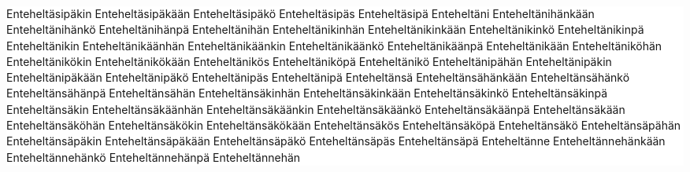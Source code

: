 Enteheltäsipäkin
Enteheltäsipäkään
Enteheltäsipäkö
Enteheltäsipäs
Enteheltäsipä
Enteheltäni
Enteheltänihänkään
Enteheltänihänkö
Enteheltänihänpä
Enteheltänihän
Enteheltänikinhän
Enteheltänikinkään
Enteheltänikinkö
Enteheltänikinpä
Enteheltänikin
Enteheltänikäänhän
Enteheltänikäänkin
Enteheltänikäänkö
Enteheltänikäänpä
Enteheltänikään
Enteheltäniköhän
Enteheltänikökin
Enteheltänikökään
Enteheltänikös
Enteheltäniköpä
Enteheltänikö
Enteheltänipähän
Enteheltänipäkin
Enteheltänipäkään
Enteheltänipäkö
Enteheltänipäs
Enteheltänipä
Enteheltänsä
Enteheltänsähänkään
Enteheltänsähänkö
Enteheltänsähänpä
Enteheltänsähän
Enteheltänsäkinhän
Enteheltänsäkinkään
Enteheltänsäkinkö
Enteheltänsäkinpä
Enteheltänsäkin
Enteheltänsäkäänhän
Enteheltänsäkäänkin
Enteheltänsäkäänkö
Enteheltänsäkäänpä
Enteheltänsäkään
Enteheltänsäköhän
Enteheltänsäkökin
Enteheltänsäkökään
Enteheltänsäkös
Enteheltänsäköpä
Enteheltänsäkö
Enteheltänsäpähän
Enteheltänsäpäkin
Enteheltänsäpäkään
Enteheltänsäpäkö
Enteheltänsäpäs
Enteheltänsäpä
Enteheltänne
Enteheltännehänkään
Enteheltännehänkö
Enteheltännehänpä
Enteheltännehän